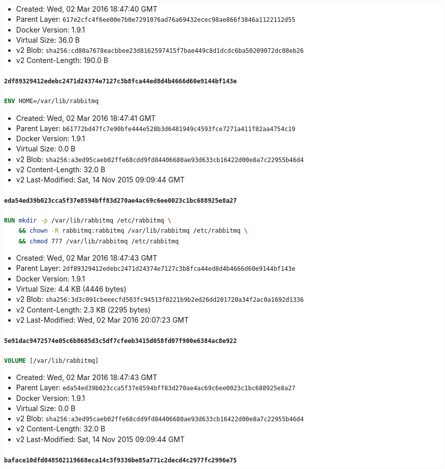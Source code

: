 -	Created: Wed, 02 Mar 2016 18:47:40 GMT
-	Parent Layer: `617e2cfc4f6ee00e7b0e7291076ad76a69432ecec98ae866f3846a1122112d55`
-	Docker Version: 1.9.1
-	Virtual Size: 36.0 B
-	v2 Blob: `sha256:cd80a7678eacbbee23d8162597415f7bae449c8d1dcdc6ba50209072dc08eb26`
-	v2 Content-Length: 190.0 B

#### `2df89329412edebc2471d24374e7127c3b8fca44ed8d4b4666d60e9144bf143e`

```dockerfile
ENV HOME=/var/lib/rabbitmq
```

-	Created: Wed, 02 Mar 2016 18:47:41 GMT
-	Parent Layer: `b61772bd47fc7e90bfe444e528b3d6481949c4593fce7271a411f82aa4754c19`
-	Docker Version: 1.9.1
-	Virtual Size: 0.0 B
-	v2 Blob: `sha256:a3ed95caeb02ffe68cdd9fd84406680ae93d633cb16422d00e8a7c22955b46d4`
-	v2 Content-Length: 32.0 B
-	v2 Last-Modified: Sat, 14 Nov 2015 09:09:44 GMT

#### `eda54ed39b023cca5f37e8594bff83d270ae4ac69c6ee0023c1bc688925e8a27`

```dockerfile
RUN mkdir -p /var/lib/rabbitmq /etc/rabbitmq \
	&& chown -R rabbitmq:rabbitmq /var/lib/rabbitmq /etc/rabbitmq \
	&& chmod 777 /var/lib/rabbitmq /etc/rabbitmq
```

-	Created: Wed, 02 Mar 2016 18:47:43 GMT
-	Parent Layer: `2df89329412edebc2471d24374e7127c3b8fca44ed8d4b4666d60e9144bf143e`
-	Docker Version: 1.9.1
-	Virtual Size: 4.4 KB (4446 bytes)
-	v2 Blob: `sha256:3d3c091cbeeecfd503fc94513f0221b9b2ed26dd201720a34f2ac0a1692d1336`
-	v2 Content-Length: 2.3 KB (2295 bytes)
-	v2 Last-Modified: Wed, 02 Mar 2016 20:07:23 GMT

#### `5e91dac9472574e05c6b8685d3c5df7cfeeb3415d058fd07f900e6384ac8e922`

```dockerfile
VOLUME [/var/lib/rabbitmq]
```

-	Created: Wed, 02 Mar 2016 18:47:43 GMT
-	Parent Layer: `eda54ed39b023cca5f37e8594bff83d270ae4ac69c6ee0023c1bc688925e8a27`
-	Docker Version: 1.9.1
-	Virtual Size: 0.0 B
-	v2 Blob: `sha256:a3ed95caeb02ffe68cdd9fd84406680ae93d633cb16422d00e8a7c22955b46d4`
-	v2 Content-Length: 32.0 B
-	v2 Last-Modified: Sat, 14 Nov 2015 09:09:44 GMT

#### `baface10dfd048502119668eca14c3f9336be85a771c2decd4c2977fc2996e75`
